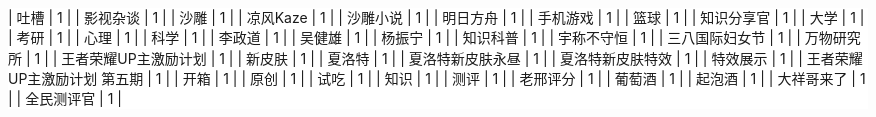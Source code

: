 | 吐槽 | 1 |
| 影视杂谈 | 1 |
| 沙雕 | 1 |
| 凉风Kaze | 1 |
| 沙雕小说 | 1 |
| 明日方舟 | 1 |
| 手机游戏 | 1 |
| 篮球 | 1 |
| 知识分享官 | 1 |
| 大学 | 1 |
| 考研 | 1 |
| 心理 | 1 |
| 科学 | 1 |
| 李政道 | 1 |
| 吴健雄 | 1 |
| 杨振宁 | 1 |
| 知识科普 | 1 |
| 宇称不守恒 | 1 |
| 三八国际妇女节 | 1 |
| 万物研究所 | 1 |
| 王者荣耀UP主激励计划 | 1 |
| 新皮肤 | 1 |
| 夏洛特 | 1 |
| 夏洛特新皮肤永昼 | 1 |
| 夏洛特新皮肤特效 | 1 |
| 特效展示 | 1 |
| 王者荣耀UP主激励计划 第五期 | 1 |
| 开箱 | 1 |
| 原创 | 1 |
| 试吃 | 1 |
| 知识 | 1 |
| 测评 | 1 |
| 老邢评分 | 1 |
| 葡萄酒 | 1 |
| 起泡酒 | 1 |
| 大祥哥来了 | 1 |
| 全民测评官 | 1 |